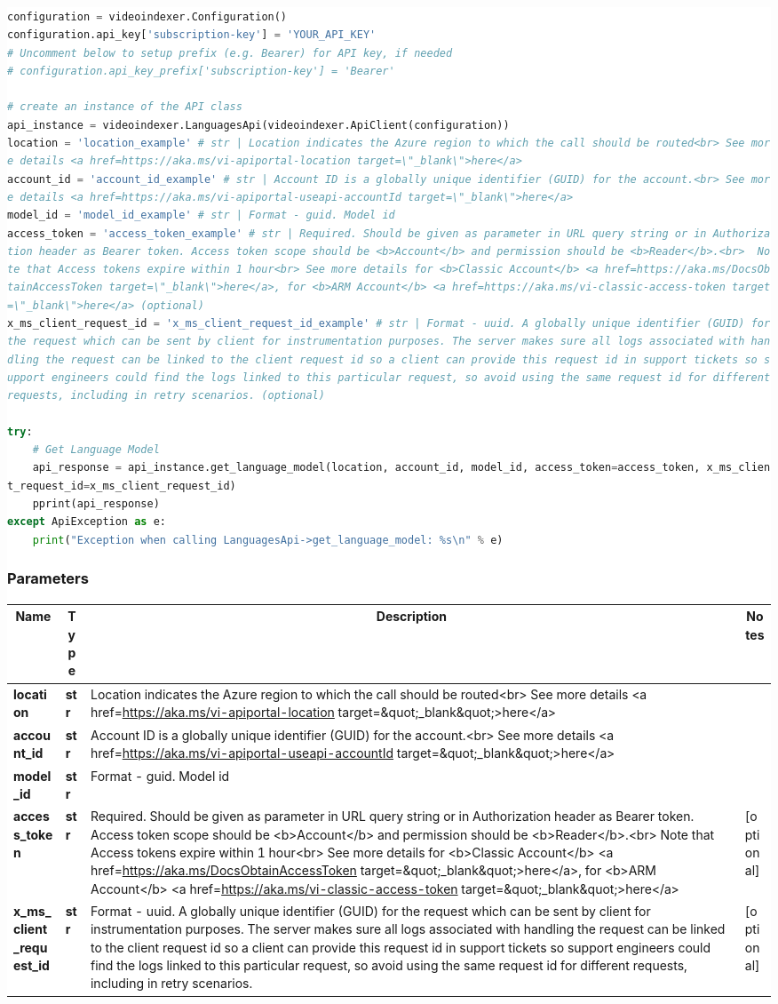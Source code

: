 ```python
configuration = videoindexer.Configuration()
configuration.api_key['subscription-key'] = 'YOUR_API_KEY'
# Uncomment below to setup prefix (e.g. Bearer) for API key, if needed
# configuration.api_key_prefix['subscription-key'] = 'Bearer'

# create an instance of the API class
api_instance = videoindexer.LanguagesApi(videoindexer.ApiClient(configuration))
location = 'location_example' # str | Location indicates the Azure region to which the call should be routed<br> See more details <a href=https://aka.ms/vi-apiportal-location target=\"_blank\">here</a>
account_id = 'account_id_example' # str | Account ID is a globally unique identifier (GUID) for the account.<br> See more details <a href=https://aka.ms/vi-apiportal-useapi-accountId target=\"_blank\">here</a>
model_id = 'model_id_example' # str | Format - guid. Model id
access_token = 'access_token_example' # str | Required. Should be given as parameter in URL query string or in Authorization header as Bearer token. Access token scope should be <b>Account</b> and permission should be <b>Reader</b>.<br>  Note that Access tokens expire within 1 hour<br> See more details for <b>Classic Account</b> <a href=https://aka.ms/DocsObtainAccessToken target=\"_blank\">here</a>, for <b>ARM Account</b> <a href=https://aka.ms/vi-classic-access-token target=\"_blank\">here</a> (optional)
x_ms_client_request_id = 'x_ms_client_request_id_example' # str | Format - uuid. A globally unique identifier (GUID) for the request which can be sent by client for instrumentation purposes. The server makes sure all logs associated with handling the request can be linked to the client request id so a client can provide this request id in support tickets so support engineers could find the logs linked to this particular request, so avoid using the same request id for different requests, including in retry scenarios. (optional)

try:
    # Get Language Model
    api_response = api_instance.get_language_model(location, account_id, model_id, access_token=access_token, x_ms_client_request_id=x_ms_client_request_id)
    pprint(api_response)
except ApiException as e:
    print("Exception when calling LanguagesApi->get_language_model: %s\n" % e)
```

### Parameters

Name | Type | Description  | Notes
------------- | ------------- | ------------- | -------------
 **location** | **str**| Location indicates the Azure region to which the call should be routed&lt;br&gt; See more details &lt;a href&#x3D;https://aka.ms/vi-apiportal-location target&#x3D;\&quot;_blank\&quot;&gt;here&lt;/a&gt; | 
 **account_id** | **str**| Account ID is a globally unique identifier (GUID) for the account.&lt;br&gt; See more details &lt;a href&#x3D;https://aka.ms/vi-apiportal-useapi-accountId target&#x3D;\&quot;_blank\&quot;&gt;here&lt;/a&gt; | 
 **model_id** | **str**| Format - guid. Model id | 
 **access_token** | **str**| Required. Should be given as parameter in URL query string or in Authorization header as Bearer token. Access token scope should be &lt;b&gt;Account&lt;/b&gt; and permission should be &lt;b&gt;Reader&lt;/b&gt;.&lt;br&gt;  Note that Access tokens expire within 1 hour&lt;br&gt; See more details for &lt;b&gt;Classic Account&lt;/b&gt; &lt;a href&#x3D;https://aka.ms/DocsObtainAccessToken target&#x3D;\&quot;_blank\&quot;&gt;here&lt;/a&gt;, for &lt;b&gt;ARM Account&lt;/b&gt; &lt;a href&#x3D;https://aka.ms/vi-classic-access-token target&#x3D;\&quot;_blank\&quot;&gt;here&lt;/a&gt; | [optional] 
 **x_ms_client_request_id** | **str**| Format - uuid. A globally unique identifier (GUID) for the request which can be sent by client for instrumentation purposes. The server makes sure all logs associated with handling the request can be linked to the client request id so a client can provide this request id in support tickets so support engineers could find the logs linked to this particular request, so avoid using the same request id for different requests, including in retry scenarios. | [optional] 
